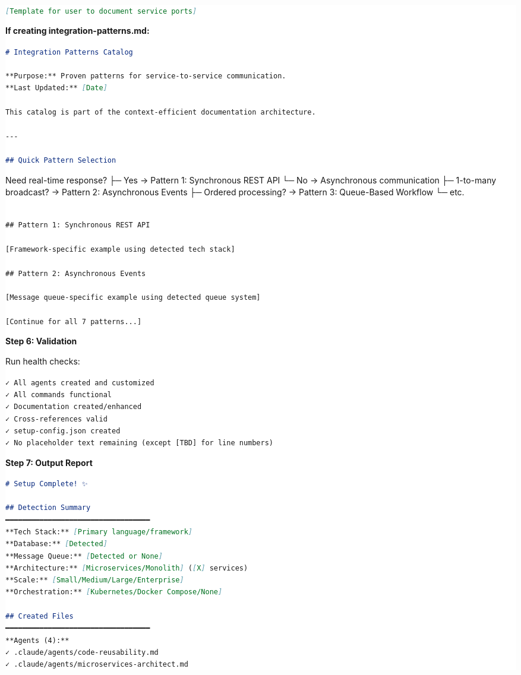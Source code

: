 ```markdown
[Template for user to document service ports]
```

**If creating integration-patterns.md:**
```markdown
# Integration Patterns Catalog

**Purpose:** Proven patterns for service-to-service communication.
**Last Updated:** [Date]

This catalog is part of the context-efficient documentation architecture.

---

## Quick Pattern Selection

```
Need real-time response?
├─ Yes → Pattern 1: Synchronous REST API
└─ No → Asynchronous communication
    ├─ 1-to-many broadcast? → Pattern 2: Asynchronous Events
    ├─ Ordered processing? → Pattern 3: Queue-Based Workflow
    └─ etc.
```

## Pattern 1: Synchronous REST API

[Framework-specific example using detected tech stack]

## Pattern 2: Asynchronous Events

[Message queue-specific example using detected queue system]

[Continue for all 7 patterns...]
```

**Step 6: Validation**

Run health checks:
```
✓ All agents created and customized
✓ All commands functional
✓ Documentation created/enhanced
✓ Cross-references valid
✓ setup-config.json created
✓ No placeholder text remaining (except [TBD] for line numbers)
```

**Step 7: Output Report**

```markdown
# Setup Complete! ✨

## Detection Summary
━━━━━━━━━━━━━━━━━━━━━━━━━━━━━━━━━━
**Tech Stack:** [Primary language/framework]
**Database:** [Detected]
**Message Queue:** [Detected or None]
**Architecture:** [Microservices/Monolith] ([X] services)
**Scale:** [Small/Medium/Large/Enterprise]
**Orchestration:** [Kubernetes/Docker Compose/None]

## Created Files
━━━━━━━━━━━━━━━━━━━━━━━━━━━━━━━━━━
**Agents (4):**
✓ .claude/agents/code-reusability.md
✓ .claude/agents/microservices-architect.md
```